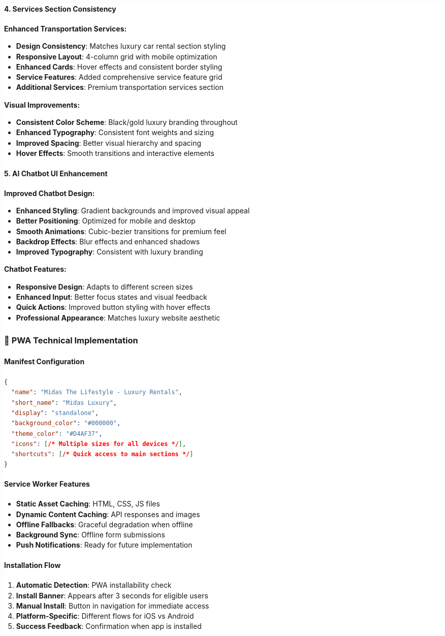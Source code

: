 #### 4. **Services Section Consistency**
**Enhanced Transportation Services:**
- **Design Consistency**: Matches luxury car rental section styling
- **Responsive Layout**: 4-column grid with mobile optimization
- **Enhanced Cards**: Hover effects and consistent border styling
- **Service Features**: Added comprehensive service feature grid
- **Additional Services**: Premium transportation services section

**Visual Improvements:**
- **Consistent Color Scheme**: Black/gold luxury branding throughout
- **Enhanced Typography**: Consistent font weights and sizing
- **Improved Spacing**: Better visual hierarchy and spacing
- **Hover Effects**: Smooth transitions and interactive elements

#### 5. **AI Chatbot UI Enhancement**
**Improved Chatbot Design:**
- **Enhanced Styling**: Gradient backgrounds and improved visual appeal
- **Better Positioning**: Optimized for mobile and desktop
- **Smooth Animations**: Cubic-bezier transitions for premium feel
- **Backdrop Effects**: Blur effects and enhanced shadows
- **Improved Typography**: Consistent with luxury branding

**Chatbot Features:**
- **Responsive Design**: Adapts to different screen sizes
- **Enhanced Input**: Better focus states and visual feedback
- **Quick Actions**: Improved button styling with hover effects
- **Professional Appearance**: Matches luxury website aesthetic

### 📱 **PWA Technical Implementation**

#### **Manifest Configuration**
```json
{
  "name": "Midas The Lifestyle - Luxury Rentals",
  "short_name": "Midas Luxury",
  "display": "standalone",
  "background_color": "#000000",
  "theme_color": "#D4AF37",
  "icons": [/* Multiple sizes for all devices */],
  "shortcuts": [/* Quick access to main sections */]
}
```

#### **Service Worker Features**
- **Static Asset Caching**: HTML, CSS, JS files
- **Dynamic Content Caching**: API responses and images
- **Offline Fallbacks**: Graceful degradation when offline
- **Background Sync**: Offline form submissions
- **Push Notifications**: Ready for future implementation

#### **Installation Flow**
1. **Automatic Detection**: PWA installability check
2. **Install Banner**: Appears after 3 seconds for eligible users
3. **Manual Install**: Button in navigation for immediate access
4. **Platform-Specific**: Different flows for iOS vs Android
5. **Success Feedback**: Confirmation when app is installed

